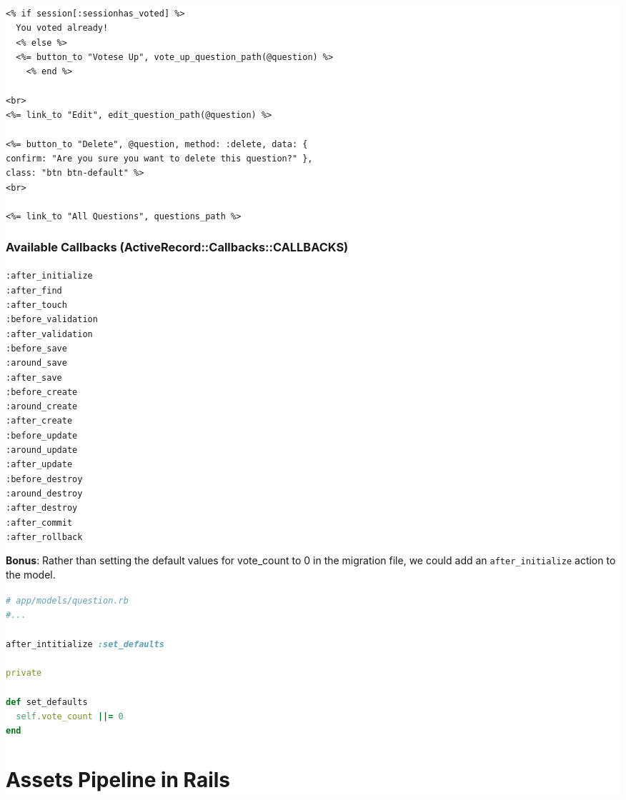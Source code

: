 ```erb
<% if session[:sessionhas_voted] %>
  You voted already! 
  <% else %>
  <%= button_to "Votese Up", vote_up_question_path(@question) %>
    <% end %>

<br>
<%= link_to "Edit", edit_question_path(@question) %>

<%= button_to "Delete", @question, method: :delete, data: {
confirm: "Are you sure you want to delete this question?" },
class: "btn btn-default" %>
<br>

<%= link_to "All Questions", questions_path %>

```

### Available Callbacks  (ActiveRecord::Callbacks::CALLBACKS)
```bash
:after_initialize
:after_find
:after_touch
:before_validation
:after_validation
:before_save
:around_save
:after_save
:before_create
:around_create
:after_create
:before_update
:around_update
:after_update
:before_destroy
:around_destroy
:after_destroy
:after_commit
:after_rollback
```  
**Bonus**: Rather than setting the default values for vote_count to 0
in the migration file, we could add an `after_initialize` action to
the model.  

```ruby
# app/models/question.rb
#...

after_intitialize :set_defaults

private

def set_defaults
  self.vote_count ||= 0
end
```  
# Assets Pipeline in Rails  
